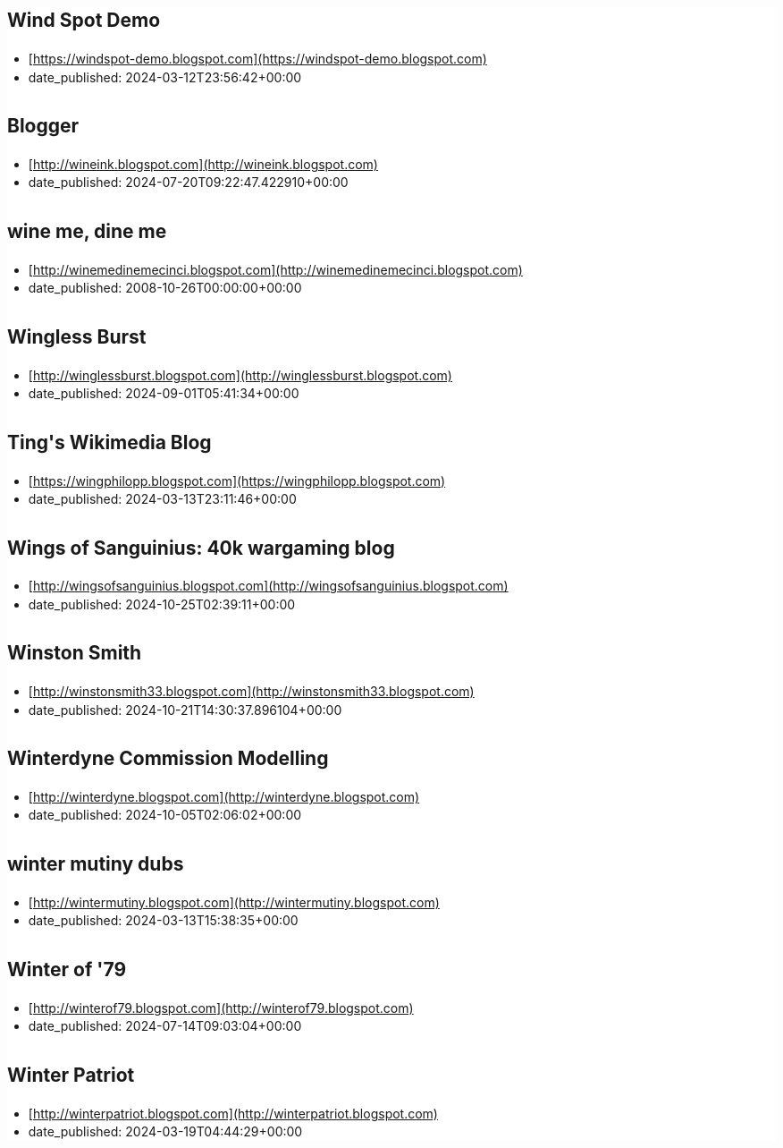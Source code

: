  ## Wind Spot Demo
 - [https://windspot-demo.blogspot.com](https://windspot-demo.blogspot.com)
 - date_published: 2024-03-12T23:56:42+00:00

 ## Blogger
 - [http://wineink.blogspot.com](http://wineink.blogspot.com)
 - date_published: 2024-07-20T09:22:47.422910+00:00

 ## wine me, dine me
 - [http://winemedinemecinci.blogspot.com](http://winemedinemecinci.blogspot.com)
 - date_published: 2008-10-26T00:00:00+00:00

 ## Wingless Burst
 - [http://winglessburst.blogspot.com](http://winglessburst.blogspot.com)
 - date_published: 2024-09-01T05:41:34+00:00

 ## Ting's Wikimedia Blog
 - [https://wingphilopp.blogspot.com](https://wingphilopp.blogspot.com)
 - date_published: 2024-03-13T23:11:46+00:00

 ## Wings of Sanguinius: 40k wargaming blog
 - [http://wingsofsanguinius.blogspot.com](http://wingsofsanguinius.blogspot.com)
 - date_published: 2024-10-25T02:39:11+00:00

 ## Winston Smith
 - [http://winstonsmith33.blogspot.com](http://winstonsmith33.blogspot.com)
 - date_published: 2024-10-21T14:30:37.896104+00:00

 ## Winterdyne Commission Modelling
 - [http://winterdyne.blogspot.com](http://winterdyne.blogspot.com)
 - date_published: 2024-10-05T02:06:02+00:00

 ## winter mutiny dubs
 - [http://wintermutiny.blogspot.com](http://wintermutiny.blogspot.com)
 - date_published: 2024-03-13T15:38:35+00:00

 ## Winter of '79
 - [http://winterof79.blogspot.com](http://winterof79.blogspot.com)
 - date_published: 2024-07-14T09:03:04+00:00

 ## Winter Patriot
 - [http://winterpatriot.blogspot.com](http://winterpatriot.blogspot.com)
 - date_published: 2024-03-19T04:44:29+00:00
